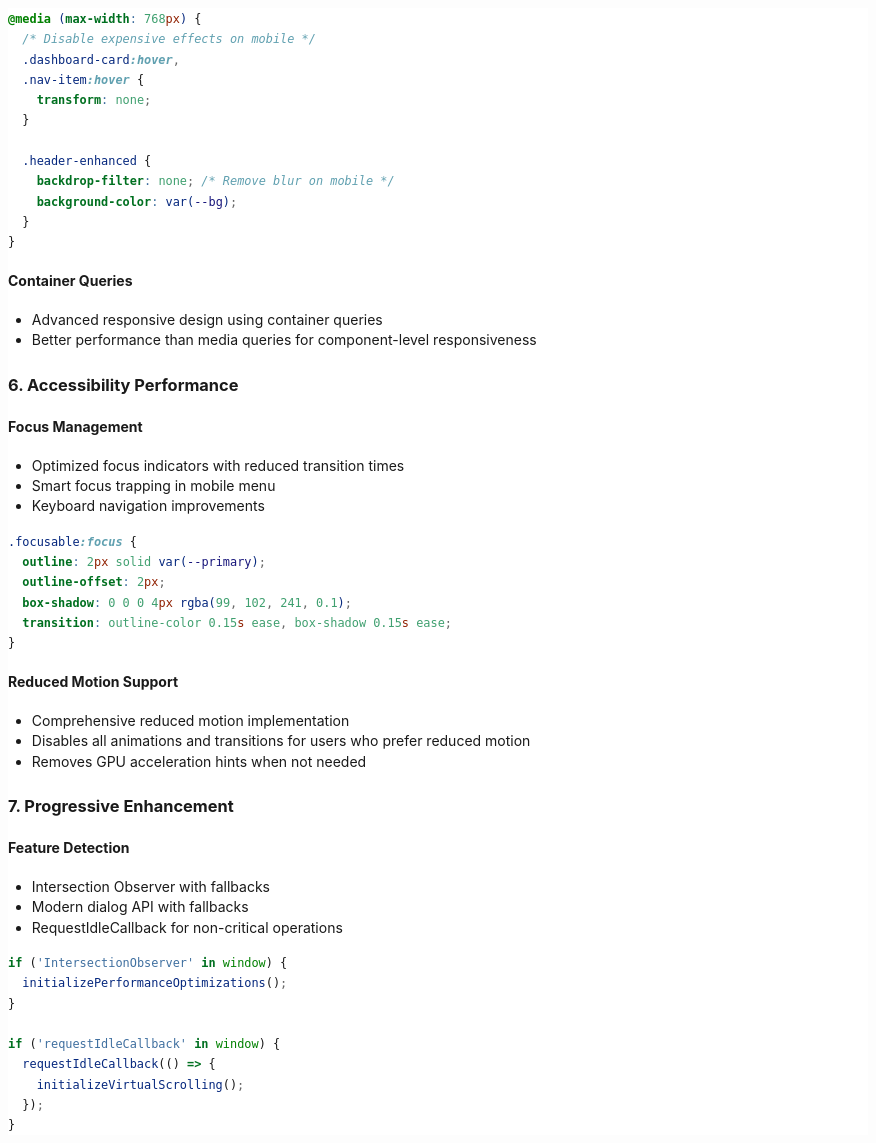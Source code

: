```css
@media (max-width: 768px) {
  /* Disable expensive effects on mobile */
  .dashboard-card:hover,
  .nav-item:hover {
    transform: none;
  }

  .header-enhanced {
    backdrop-filter: none; /* Remove blur on mobile */
    background-color: var(--bg);
  }
}
```

#### Container Queries
- Advanced responsive design using container queries
- Better performance than media queries for component-level responsiveness

### 6. Accessibility Performance

#### Focus Management
- Optimized focus indicators with reduced transition times
- Smart focus trapping in mobile menu
- Keyboard navigation improvements

```css
.focusable:focus {
  outline: 2px solid var(--primary);
  outline-offset: 2px;
  box-shadow: 0 0 0 4px rgba(99, 102, 241, 0.1);
  transition: outline-color 0.15s ease, box-shadow 0.15s ease;
}
```

#### Reduced Motion Support
- Comprehensive reduced motion implementation
- Disables all animations and transitions for users who prefer reduced motion
- Removes GPU acceleration hints when not needed

### 7. Progressive Enhancement

#### Feature Detection
- Intersection Observer with fallbacks
- Modern dialog API with fallbacks
- RequestIdleCallback for non-critical operations

```javascript
if ('IntersectionObserver' in window) {
  initializePerformanceOptimizations();
}

if ('requestIdleCallback' in window) {
  requestIdleCallback(() => {
    initializeVirtualScrolling();
  });
}
```
